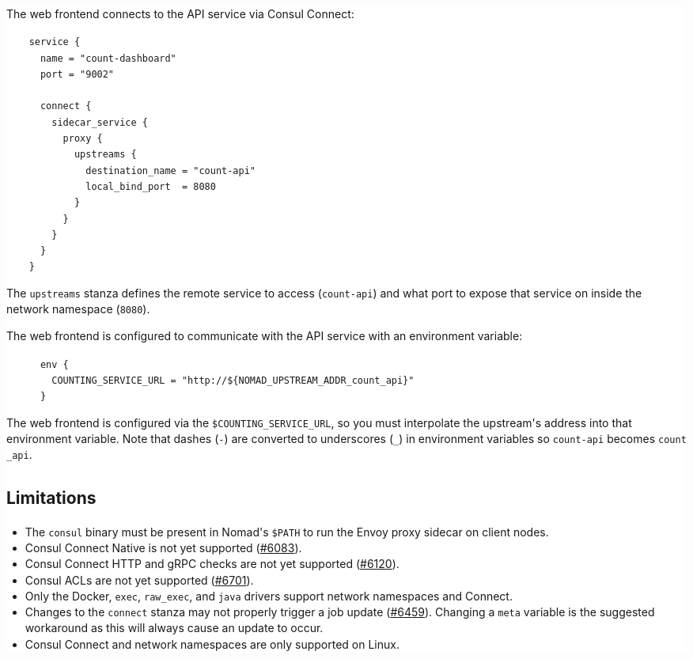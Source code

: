 The web frontend connects to the API service via Consul Connect:

```hcl
    service {
      name = "count-dashboard"
      port = "9002"

      connect {
        sidecar_service {
          proxy {
            upstreams {
              destination_name = "count-api"
              local_bind_port  = 8080
            }
          }
        }
      }
    }
```

The `upstreams` stanza defines the remote service to access (`count-api`) and
what port to expose that service on inside the network namespace (`8080`).

The web frontend is configured to communicate with the API service with an
environment variable:

```hcl
      env {
        COUNTING_SERVICE_URL = "http://${NOMAD_UPSTREAM_ADDR_count_api}"
      }
```

The web frontend is configured via the `$COUNTING_SERVICE_URL`, so you must
interpolate the upstream's address into that environment variable. Note that
dashes (`-`) are converted to underscores (`_`) in environment variables so
`count-api` becomes `count_api`.

## Limitations

 - The `consul` binary must be present in Nomad's `$PATH` to run the Envoy
   proxy sidecar on client nodes.
 - Consul Connect Native is not yet supported ([#6083][gh6083]).
 - Consul Connect HTTP and gRPC checks are not yet supported ([#6120][gh6120]).
 - Consul ACLs are not yet supported ([#6701][gh6701]).
 - Only the Docker, `exec`, `raw_exec`, and `java` drivers support network namespaces
   and Connect.
 - Changes to the `connect` stanza may not properly trigger a job update
   ([#6459][gh6459]). Changing a `meta` variable is the suggested workaround as
   this will always cause an update to occur.
 - Consul Connect and network namespaces are only supported on Linux.


[count-dashboard]: /assets/images/count-dashboard.png
[gh6083]: https://github.com/hashicorp/nomad/issues/6083
[gh6120]: https://github.com/hashicorp/nomad/issues/6120
[gh6701]: https://github.com/hashicorp/nomad/issues/6701
[gh6459]: https://github.com/hashicorp/nomad/issues/6459
